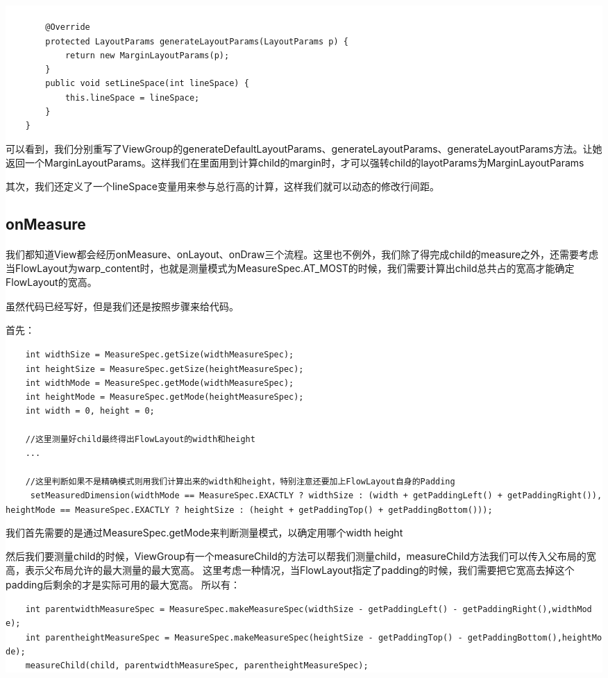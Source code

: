 ```

        @Override
        protected LayoutParams generateLayoutParams(LayoutParams p) {
            return new MarginLayoutParams(p);
        }
        public void setLineSpace(int lineSpace) {
            this.lineSpace = lineSpace;
        }
    }
```

可以看到，我们分别重写了ViewGroup的generateDefaultLayoutParams、generateLayoutParams、generateLayoutParams方法。让她返回一个MarginLayoutParams。这样我们在里面用到计算child的margin时，才可以强转child的layotParams为MarginLayoutParams

其次，我们还定义了一个lineSpace变量用来参与总行高的计算，这样我们就可以动态的修改行间距。

## onMeasure

我们都知道View都会经历onMeasure、onLayout、onDraw三个流程。这里也不例外，我们除了得完成child的measure之外，还需要考虑当FlowLayout为warp_content时，也就是测量模式为MeasureSpec.AT_MOST的时候，我们需要计算出child总共占的宽高才能确定FlowLayout的宽高。

虽然代码已经写好，但是我们还是按照步骤来给代码。

首先：
```
    int widthSize = MeasureSpec.getSize(widthMeasureSpec);
    int heightSize = MeasureSpec.getSize(heightMeasureSpec);
    int widthMode = MeasureSpec.getMode(widthMeasureSpec);
    int heightMode = MeasureSpec.getMode(heightMeasureSpec);
    int width = 0, height = 0;

    //这里测量好child最终得出FlowLayout的width和height
    ...

    //这里判断如果不是精确模式则用我们计算出来的width和height，特别注意还要加上FlowLayout自身的Padding
     setMeasuredDimension(widthMode == MeasureSpec.EXACTLY ? widthSize : (width + getPaddingLeft() + getPaddingRight()), heightMode == MeasureSpec.EXACTLY ? heightSize : (height + getPaddingTop() + getPaddingBottom()));

```

我们首先需要的是通过MeasureSpec.getMode来判断测量模式，以确定用哪个width height

然后我们要测量child的时候，ViewGroup有一个measureChild的方法可以帮我们测量child，measureChild方法我们可以传入父布局的宽高，表示父布局允许的最大测量的最大宽高。
这里考虑一种情况，当FlowLayout指定了padding的时候，我们需要把它宽高去掉这个padding后剩余的才是实际可用的最大宽高。
所以有：
```
    int parentwidthMeasureSpec = MeasureSpec.makeMeasureSpec(widthSize - getPaddingLeft() - getPaddingRight(),widthMode);
    int parentheightMeasureSpec = MeasureSpec.makeMeasureSpec(heightSize - getPaddingTop() - getPaddingBottom(),heightMode);
    measureChild(child, parentwidthMeasureSpec, parentheightMeasureSpec);
```
